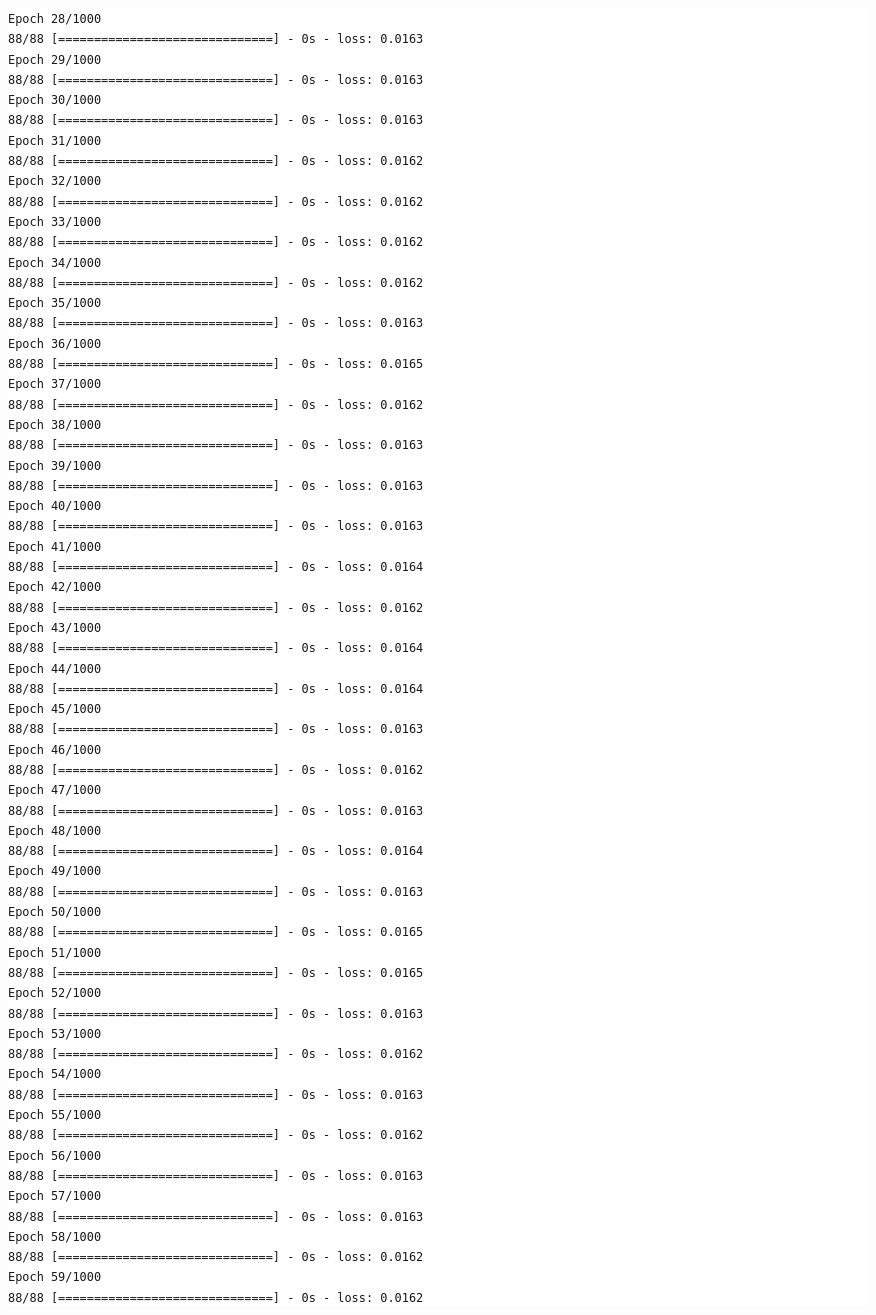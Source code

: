     Epoch 28/1000
    88/88 [==============================] - 0s - loss: 0.0163     
    Epoch 29/1000
    88/88 [==============================] - 0s - loss: 0.0163     
    Epoch 30/1000
    88/88 [==============================] - 0s - loss: 0.0163     
    Epoch 31/1000
    88/88 [==============================] - 0s - loss: 0.0162     
    Epoch 32/1000
    88/88 [==============================] - 0s - loss: 0.0162     
    Epoch 33/1000
    88/88 [==============================] - 0s - loss: 0.0162     
    Epoch 34/1000
    88/88 [==============================] - 0s - loss: 0.0162     
    Epoch 35/1000
    88/88 [==============================] - 0s - loss: 0.0163     
    Epoch 36/1000
    88/88 [==============================] - 0s - loss: 0.0165     
    Epoch 37/1000
    88/88 [==============================] - 0s - loss: 0.0162     
    Epoch 38/1000
    88/88 [==============================] - 0s - loss: 0.0163     
    Epoch 39/1000
    88/88 [==============================] - 0s - loss: 0.0163     
    Epoch 40/1000
    88/88 [==============================] - 0s - loss: 0.0163     
    Epoch 41/1000
    88/88 [==============================] - 0s - loss: 0.0164     
    Epoch 42/1000
    88/88 [==============================] - 0s - loss: 0.0162     
    Epoch 43/1000
    88/88 [==============================] - 0s - loss: 0.0164     
    Epoch 44/1000
    88/88 [==============================] - 0s - loss: 0.0164     
    Epoch 45/1000
    88/88 [==============================] - 0s - loss: 0.0163     
    Epoch 46/1000
    88/88 [==============================] - 0s - loss: 0.0162     
    Epoch 47/1000
    88/88 [==============================] - 0s - loss: 0.0163     
    Epoch 48/1000
    88/88 [==============================] - 0s - loss: 0.0164     
    Epoch 49/1000
    88/88 [==============================] - 0s - loss: 0.0163     
    Epoch 50/1000
    88/88 [==============================] - 0s - loss: 0.0165     
    Epoch 51/1000
    88/88 [==============================] - 0s - loss: 0.0165     
    Epoch 52/1000
    88/88 [==============================] - 0s - loss: 0.0163     
    Epoch 53/1000
    88/88 [==============================] - 0s - loss: 0.0162     
    Epoch 54/1000
    88/88 [==============================] - 0s - loss: 0.0163     
    Epoch 55/1000
    88/88 [==============================] - 0s - loss: 0.0162     
    Epoch 56/1000
    88/88 [==============================] - 0s - loss: 0.0163     
    Epoch 57/1000
    88/88 [==============================] - 0s - loss: 0.0163     
    Epoch 58/1000
    88/88 [==============================] - 0s - loss: 0.0162     
    Epoch 59/1000
    88/88 [==============================] - 0s - loss: 0.0162     